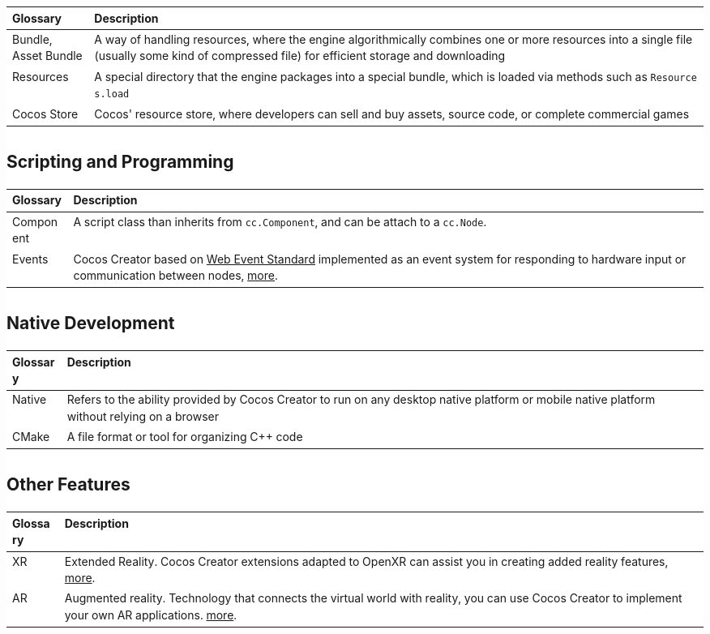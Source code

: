 | Glossary | Description |
| :--- | :--- |
| Bundle, Asset Bundle | A way of handling resources, where the engine algorithmically combines one or more resources into a single file (usually some kind of compressed file) for efficient storage and downloading |
| Resources | A special directory that the engine packages into a special bundle, which is loaded via methods such as `Resources.load` |
| Cocos Store | Cocos' resource store, where developers can sell and buy assets, source code, or complete commercial games |

## Scripting and Programming

| Glossary | Description |
| :--- | :--- |
| Component | A script class than inherits from `cc.Component`, and can be attach to a `cc.Node`. |
| Events | Cocos Creator based on [Web Event Standard](https://developer.mozilla.org/en-US/docs/Learn/JavaScript/Building_blocks/Events) implemented as an event system for responding to hardware input or communication between nodes, [more](../engine/event/index.md). |

## Native Development

| Glossary | Description |
| :--- | :--- |
| Native | Refers to the ability provided by Cocos Creator to run on any desktop native platform or mobile native platform without relying on a browser |
| CMake | A file format or tool for organizing C++ code |

## Other Features

| Glossary | Description |
| :--- | :--- |
| XR | Extended Reality. Cocos Creator extensions adapted to OpenXR can assist you in creating added reality features, [more](../xr/index.md). |
| AR | Augmented reality. Technology that connects the virtual world with reality, you can use Cocos Creator to implement your own AR applications. [more](../xr/index.md).|
